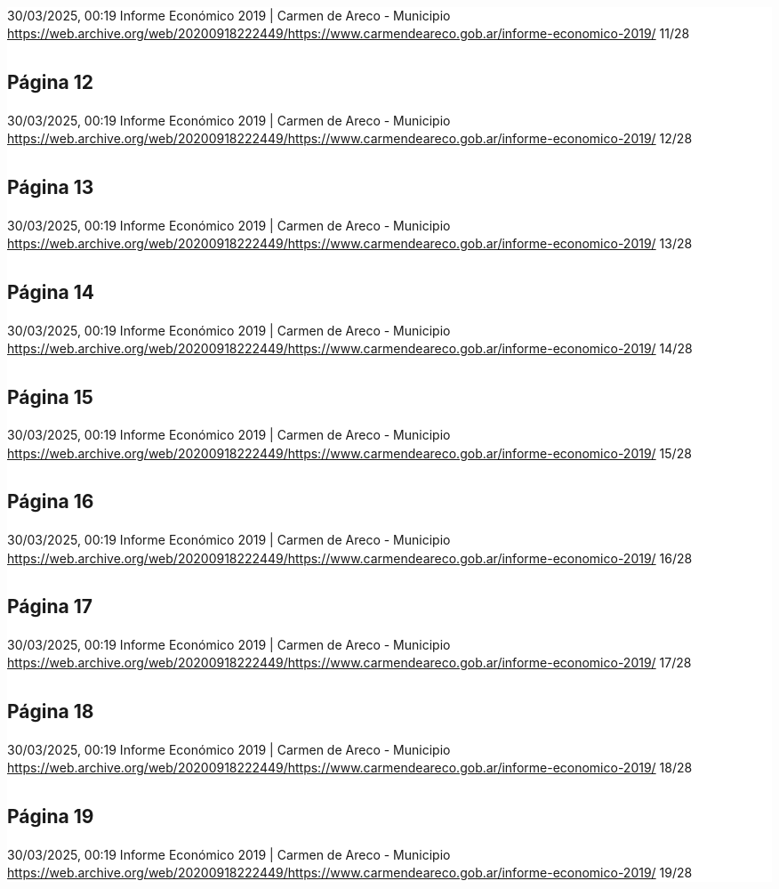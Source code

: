 30/03/2025, 00:19 Informe Económico 2019 | Carmen de Areco - Municipio
https://web.archive.org/web/20200918222449/https://www.carmendeareco.gob.ar/informe-economico-2019/ 11/28

## Página 12

30/03/2025, 00:19 Informe Económico 2019 | Carmen de Areco - Municipio
https://web.archive.org/web/20200918222449/https://www.carmendeareco.gob.ar/informe-economico-2019/ 12/28

## Página 13

30/03/2025, 00:19 Informe Económico 2019 | Carmen de Areco - Municipio
https://web.archive.org/web/20200918222449/https://www.carmendeareco.gob.ar/informe-economico-2019/ 13/28

## Página 14

30/03/2025, 00:19 Informe Económico 2019 | Carmen de Areco - Municipio
https://web.archive.org/web/20200918222449/https://www.carmendeareco.gob.ar/informe-economico-2019/ 14/28

## Página 15

30/03/2025, 00:19 Informe Económico 2019 | Carmen de Areco - Municipio
https://web.archive.org/web/20200918222449/https://www.carmendeareco.gob.ar/informe-economico-2019/ 15/28

## Página 16

30/03/2025, 00:19 Informe Económico 2019 | Carmen de Areco - Municipio
https://web.archive.org/web/20200918222449/https://www.carmendeareco.gob.ar/informe-economico-2019/ 16/28

## Página 17

30/03/2025, 00:19 Informe Económico 2019 | Carmen de Areco - Municipio
https://web.archive.org/web/20200918222449/https://www.carmendeareco.gob.ar/informe-economico-2019/ 17/28

## Página 18

30/03/2025, 00:19 Informe Económico 2019 | Carmen de Areco - Municipio
https://web.archive.org/web/20200918222449/https://www.carmendeareco.gob.ar/informe-economico-2019/ 18/28

## Página 19

30/03/2025, 00:19 Informe Económico 2019 | Carmen de Areco - Municipio
https://web.archive.org/web/20200918222449/https://www.carmendeareco.gob.ar/informe-economico-2019/ 19/28
